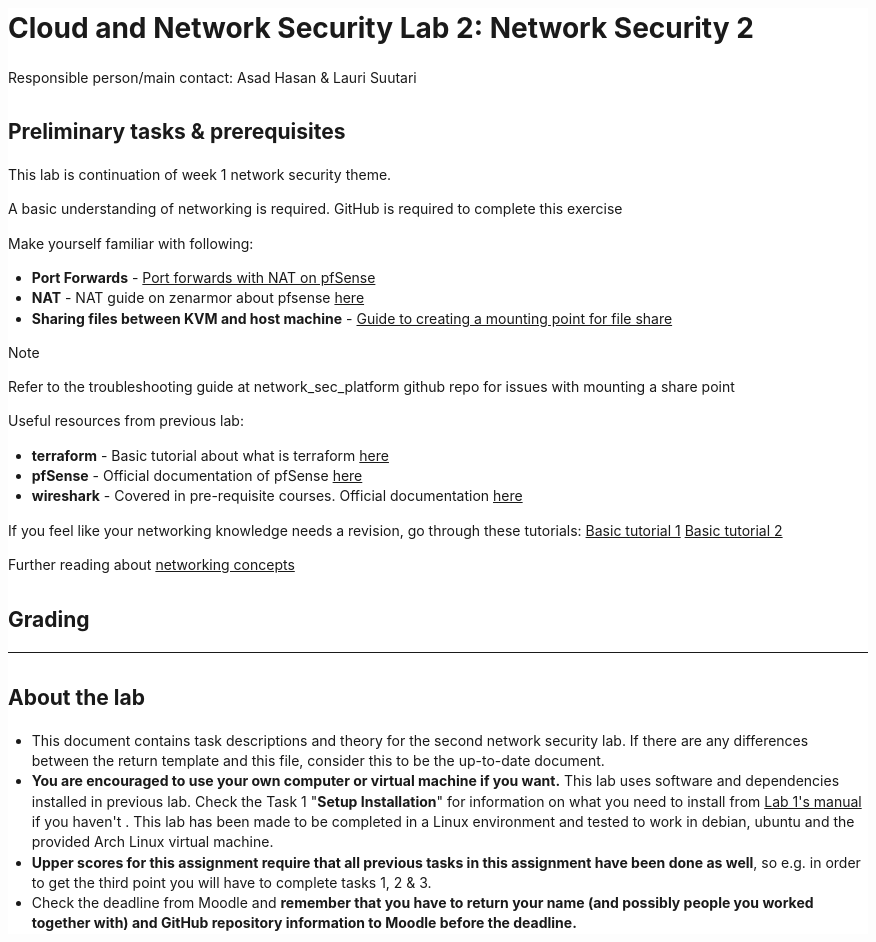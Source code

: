 Cloud and Network Security Lab 2: Network Security 2
====

Responsible person/main contact: Asad Hasan & Lauri Suutari

## Preliminary tasks & prerequisites

This lab is continuation of week 1 network security theme. 

A basic understanding of networking is required. GitHub is required to complete this exercise

Make yourself familiar with following:


* **Port Forwards** - [Port forwards with NAT on pfSense](https://docs.netgate.com/pfsense/en/latest/nat/port-forwards.html)
* **NAT** - NAT guide on zenarmor about pfsense [here](https://www.zenarmor.com/docs/network-security-tutorials/pfsense-network-address-translation-nat-guide)
* **Sharing files between KVM and host machine** - [Guide to creating a mounting point for file share](https://www.debugpoint.com/share-folder-virt-manager)

>[!Note]
> Refer to the troubleshooting guide at network_sec_platform github repo for issues with mounting a share point


Useful resources from previous lab:

* **terraform** - Basic tutorial about what is terraform [here](https://k21academy.com/terraform-iac/terraform-beginners-guide/)
* **pfSense** - Official documentation of pfSense [here](https://docs.netgate.com/pfsense/en/latest/install/assign-interfaces.html)
* **wireshark** - Covered in pre-requisite courses. Official documentation [here](https://www.wireshark.org/docs/wsug_html/)


If you feel like your networking knowledge needs a revision, go through these tutorials:
[Basic tutorial 1](https://www.hackers-arise.com/post/networking-basics-for-hackers-part-1)
[Basic tutorial 2](https://www.hackers-arise.com/post/networking-basics-for-hackers-part-2)

Further reading about [networking concepts](https://docs.netgate.com/pfsense/en/latest/network/index.html)

## Grading



---


## About the lab

* This document contains task descriptions and theory for the second network security lab. If there are any differences between the return template and this file, consider this to be the up-to-date document.
* **You are encouraged to use your own computer or virtual machine if you want.** This lab uses software and dependencies installed in previous lab. Check the Task 1 "**Setup Installation**" for information on what you need to install from [Lab 1's manual](https://github.com/ouspg/CloudAndNetworkSecurity/tree/main/1.%20Network%20Security) if you haven't . This lab has been made to be completed in a Linux environment and tested to work in debian, ubuntu and the provided Arch Linux virtual machine.
* __Upper scores for this assignment require that all previous tasks in this assignment have been done as well__, so e.g. in order to get the third point you will have to complete tasks 1, 2 & 3.
* Check the deadline from Moodle and __remember that you have to return your name (and possibly people you worked together with) and GitHub repository information to Moodle before the deadline.__
